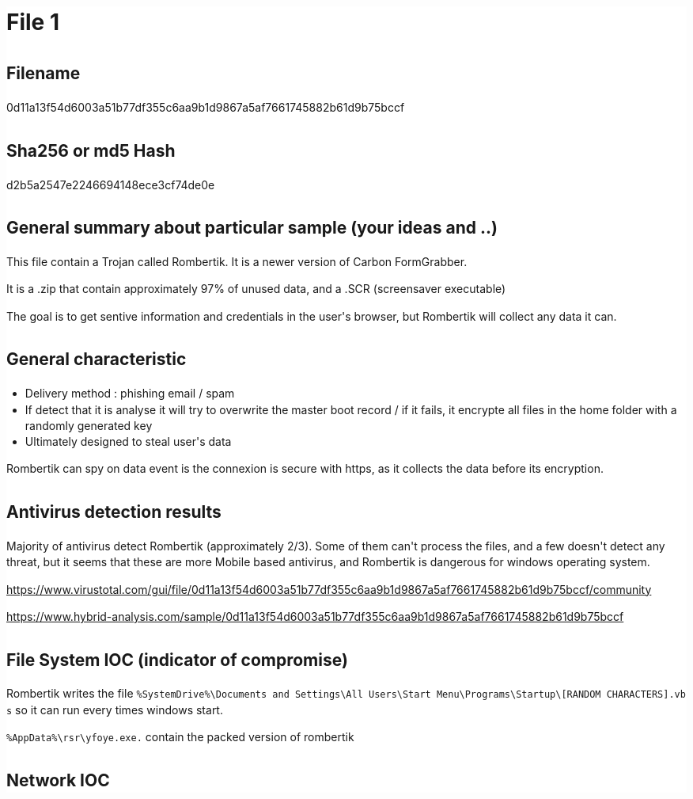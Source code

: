 # File 1

## Filename 

0d11a13f54d6003a51b77df355c6aa9b1d9867a5af7661745882b61d9b75bccf

## Sha256 or md5 Hash

d2b5a2547e2246694148ece3cf74de0e

## General summary about particular sample (your ideas and ..)

This file contain a Trojan called Rombertik. It is a newer version of Carbon FormGrabber.

It is a .zip that contain approximately 97% of unused data, and a .SCR (screensaver executable)

The goal is to get sentive information and credentials in the user's browser, but Rombertik will collect any data it can.

## General characteristic
* Delivery method : phishing email / spam
* If detect that it is analyse it will try to overwrite the master boot record / if it fails, it encrypte all files in the home folder with a randomly generated key
* Ultimately designed to steal user's data

Rombertik can spy on data event is the connexion is secure with https, as it collects the data before its encryption.

## Antivirus detection results 

Majority of antivirus detect Rombertik (approximately 2/3). Some of them can't process the files, and a few doesn't detect any threat, but it seems that these are more Mobile based antivirus, and Rombertik is dangerous for windows operating system.

https://www.virustotal.com/gui/file/0d11a13f54d6003a51b77df355c6aa9b1d9867a5af7661745882b61d9b75bccf/community

https://www.hybrid-analysis.com/sample/0d11a13f54d6003a51b77df355c6aa9b1d9867a5af7661745882b61d9b75bccf

## File System IOC (indicator of compromise)

Rombertik writes the file `%SystemDrive%\Documents and Settings\All Users\Start Menu\Programs\Startup\[RANDOM CHARACTERS].vbs` so it can run every times windows start.

`%AppData%\rsr\yfoye.exe.` contain the packed version of rombertik

## Network IOC
